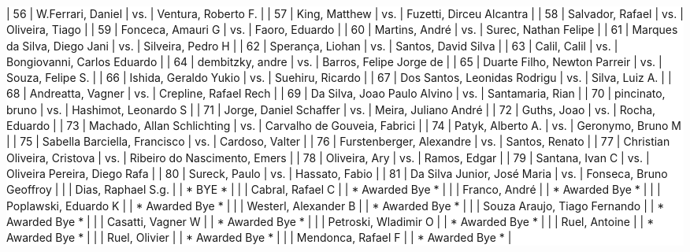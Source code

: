 | 56 | W.Ferrari, Daniel | vs. | Ventura, Roberto F. |
| 57 | King, Matthew | vs. | Fuzetti, Dirceu Alcantra |
| 58 | Salvador, Rafael | vs. | Oliveira, Tiago |
| 59 | Fonceca, Amauri G | vs. | Faoro, Eduardo |
| 60 | Martins, André | vs. | Surec, Nathan Felipe |
| 61 | Marques da Silva, Diego Jani | vs. | Silveira, Pedro H |
| 62 | Sperança, Liohan | vs. | Santos, David Silva |
| 63 | Calil, Calil | vs. | Bongiovanni, Carlos Eduardo |
| 64 | dembitzky, andre | vs. | Barros, Felipe Jorge de |
| 65 | Duarte Filho, Newton Parreir | vs. | Souza, Felipe S. |
| 66 | Ishida, Geraldo Yukio | vs. | Suehiru, Ricardo |
| 67 | Dos Santos, Leonidas Rodrigu | vs. | Silva, Luiz A. |
| 68 | Andreatta, Vagner | vs. | Crepline, Rafael Rech |
| 69 | Da Silva, Joao Paulo Alvino | vs. | Santamaria, Rian |
| 70 | pincinato, bruno | vs. | Hashimot, Leonardo S |
| 71 | Jorge, Daniel Schaffer | vs. | Meira, Juliano André |
| 72 | Guths, Joao | vs. | Rocha, Eduardo |
| 73 | Machado, Allan Schlichting | vs. | Carvalho de Gouveia, Fabrici |
| 74 | Patyk, Alberto A. | vs. | Geronymo, Bruno M |
| 75 | Sabella Barciella, Francisco | vs. | Cardoso, Valter |
| 76 | Furstenberger, Alexandre | vs. | Santos, Renato |
| 77 | Christian Oliveira, Cristova | vs. | Ribeiro do Nascimento, Emers |
| 78 | Oliveira, Ary | vs. | Ramos, Edgar |
| 79 | Santana, Ivan C | vs. | Oliveira Pereira, Diego Rafa |
| 80 | Sureck, Paulo | vs. | Hassato, Fabio |
| 81 | Da Silva Junior, José Maria | vs. | Fonseca, Bruno Geoffroy |
|  | Dias, Raphael S.g. |  | \* BYE \* |
|  | Cabral, Rafael C |  | \* Awarded Bye \* |
|  | Franco, André |  | \* Awarded Bye \* |
|  | Poplawski, Eduardo K |  | \* Awarded Bye \* |
|  | Westerl, Alexander B |  | \* Awarded Bye \* |
|  | Souza Araujo, Tiago Fernando |  | \* Awarded Bye \* |
|  | Casatti, Vagner W |  | \* Awarded Bye \* |
|  | Petroski, Wladimir O |  | \* Awarded Bye \* |
|  | Ruel, Antoine |  | \* Awarded Bye \* |
|  | Ruel, Olivier |  | \* Awarded Bye \* |
|  | Mendonca, Rafael F |  | \* Awarded Bye \* |